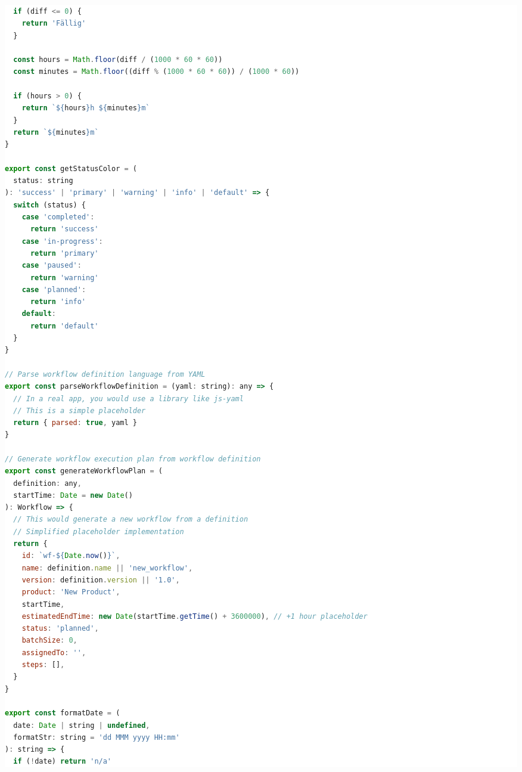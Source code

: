 ```javascript
  if (diff <= 0) {
    return 'Fällig'
  }

  const hours = Math.floor(diff / (1000 * 60 * 60))
  const minutes = Math.floor((diff % (1000 * 60 * 60)) / (1000 * 60))

  if (hours > 0) {
    return `${hours}h ${minutes}m`
  }
  return `${minutes}m`
}

export const getStatusColor = (
  status: string
): 'success' | 'primary' | 'warning' | 'info' | 'default' => {
  switch (status) {
    case 'completed':
      return 'success'
    case 'in-progress':
      return 'primary'
    case 'paused':
      return 'warning'
    case 'planned':
      return 'info'
    default:
      return 'default'
  }
}

// Parse workflow definition language from YAML
export const parseWorkflowDefinition = (yaml: string): any => {
  // In a real app, you would use a library like js-yaml
  // This is a simple placeholder
  return { parsed: true, yaml }
}

// Generate workflow execution plan from workflow definition
export const generateWorkflowPlan = (
  definition: any,
  startTime: Date = new Date()
): Workflow => {
  // This would generate a new workflow from a definition
  // Simplified placeholder implementation
  return {
    id: `wf-${Date.now()}`,
    name: definition.name || 'new_workflow',
    version: definition.version || '1.0',
    product: 'New Product',
    startTime,
    estimatedEndTime: new Date(startTime.getTime() + 3600000), // +1 hour placeholder
    status: 'planned',
    batchSize: 0,
    assignedTo: '',
    steps: [],
  }
}

export const formatDate = (
  date: Date | string | undefined,
  formatStr: string = 'dd MMM yyyy HH:mm'
): string => {
  if (!date) return 'n/a'
```